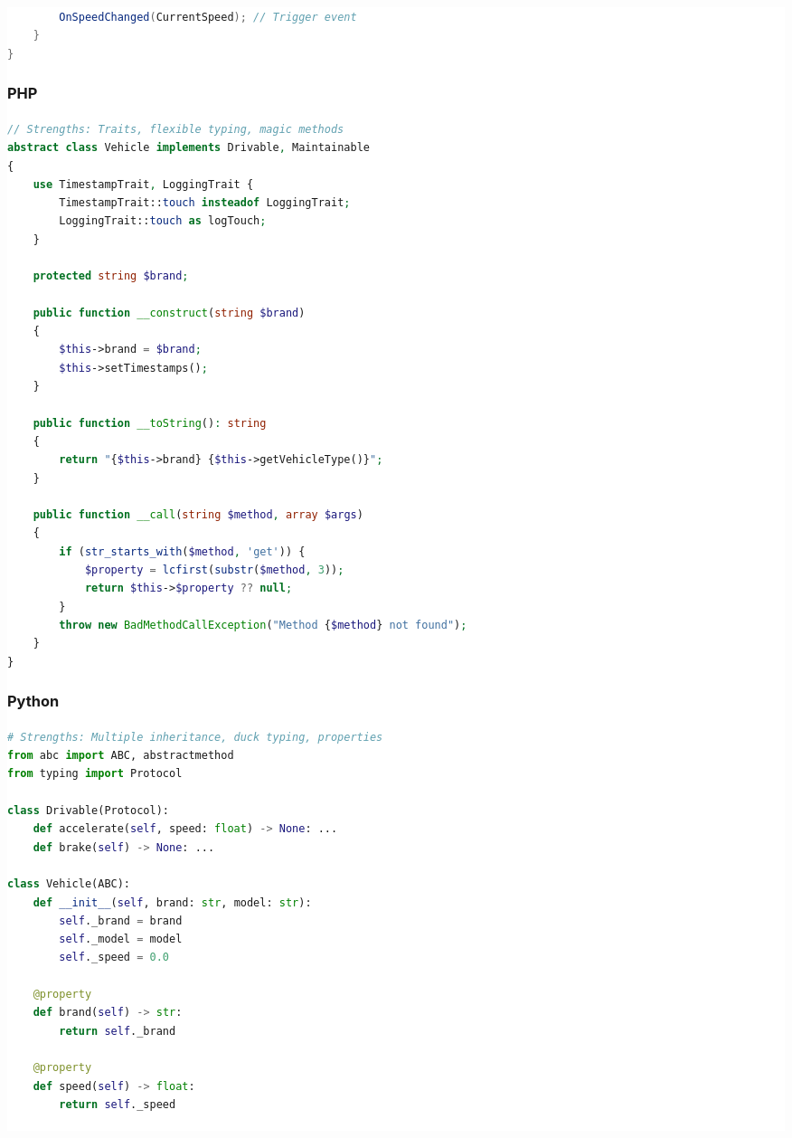 ```csharp
        OnSpeedChanged(CurrentSpeed); // Trigger event
    }
}
```

### **PHP**
```php
// Strengths: Traits, flexible typing, magic methods
abstract class Vehicle implements Drivable, Maintainable
{
    use TimestampTrait, LoggingTrait {
        TimestampTrait::touch insteadof LoggingTrait;
        LoggingTrait::touch as logTouch;
    }
    
    protected string $brand;
    
    public function __construct(string $brand)
    {
        $this->brand = $brand;
        $this->setTimestamps();
    }
    
    public function __toString(): string
    {
        return "{$this->brand} {$this->getVehicleType()}";
    }
    
    public function __call(string $method, array $args)
    {
        if (str_starts_with($method, 'get')) {
            $property = lcfirst(substr($method, 3));
            return $this->$property ?? null;
        }
        throw new BadMethodCallException("Method {$method} not found");
    }
}
```

### **Python**
```python
# Strengths: Multiple inheritance, duck typing, properties
from abc import ABC, abstractmethod
from typing import Protocol

class Drivable(Protocol):
    def accelerate(self, speed: float) -> None: ...
    def brake(self) -> None: ...

class Vehicle(ABC):
    def __init__(self, brand: str, model: str):
        self._brand = brand
        self._model = model
        self._speed = 0.0
    
    @property
    def brand(self) -> str:
        return self._brand
    
    @property
    def speed(self) -> float:
        return self._speed
    
```